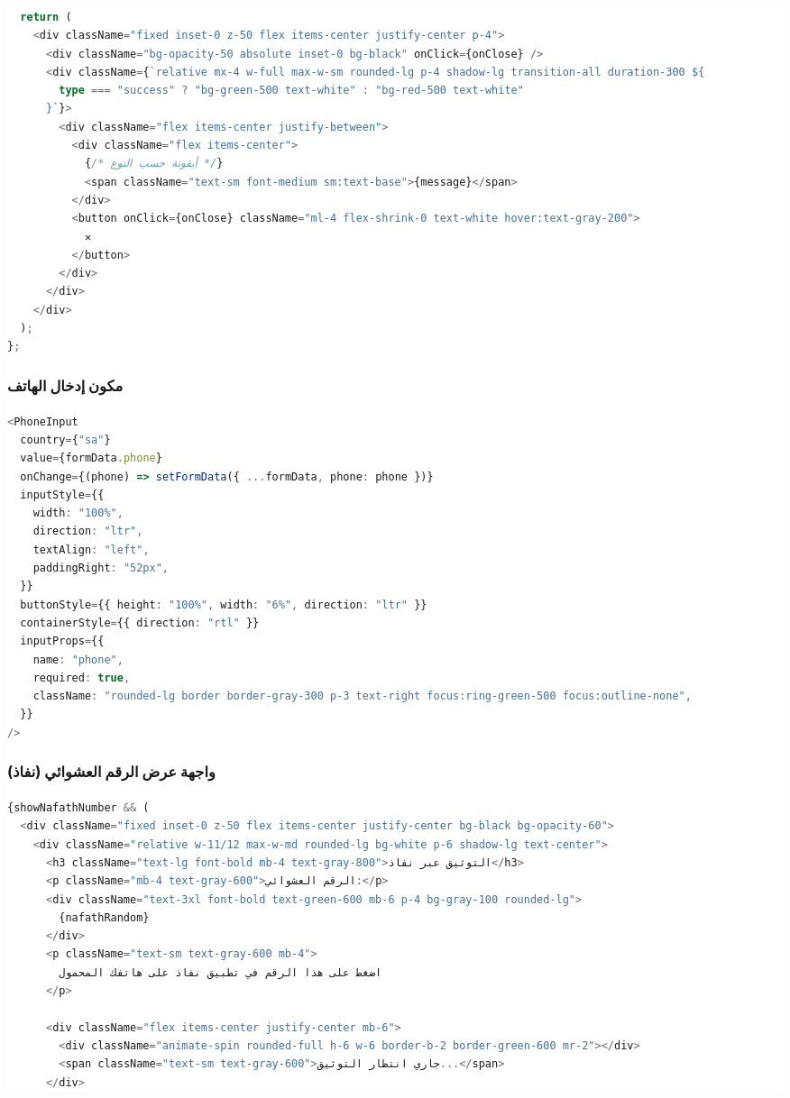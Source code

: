 ```typescript
  return (
    <div className="fixed inset-0 z-50 flex items-center justify-center p-4">
      <div className="bg-opacity-50 absolute inset-0 bg-black" onClick={onClose} />
      <div className={`relative mx-4 w-full max-w-sm rounded-lg p-4 shadow-lg transition-all duration-300 ${
        type === "success" ? "bg-green-500 text-white" : "bg-red-500 text-white"
      }`}>
        <div className="flex items-center justify-between">
          <div className="flex items-center">
            {/* أيقونة حسب النوع */}
            <span className="text-sm font-medium sm:text-base">{message}</span>
          </div>
          <button onClick={onClose} className="ml-4 flex-shrink-0 text-white hover:text-gray-200">
            ✕
          </button>
        </div>
      </div>
    </div>
  );
};
```

### مكون إدخال الهاتف
```typescript
<PhoneInput
  country={"sa"}
  value={formData.phone}
  onChange={(phone) => setFormData({ ...formData, phone: phone })}
  inputStyle={{
    width: "100%",
    direction: "ltr",
    textAlign: "left",
    paddingRight: "52px",
  }}
  buttonStyle={{ height: "100%", width: "6%", direction: "ltr" }}
  containerStyle={{ direction: "rtl" }}
  inputProps={{
    name: "phone",
    required: true,
    className: "rounded-lg border border-gray-300 p-3 text-right focus:ring-green-500 focus:outline-none",
  }}
/>
```

### واجهة عرض الرقم العشوائي (نفاذ)
```typescript
{showNafathNumber && (
  <div className="fixed inset-0 z-50 flex items-center justify-center bg-black bg-opacity-60">
    <div className="relative w-11/12 max-w-md rounded-lg bg-white p-6 shadow-lg text-center">
      <h3 className="text-lg font-bold mb-4 text-gray-800">التوثيق عبر نفاذ</h3>
      <p className="mb-4 text-gray-600">الرقم العشوائي:</p>
      <div className="text-3xl font-bold text-green-600 mb-6 p-4 bg-gray-100 rounded-lg">
        {nafathRandom}
      </div>
      <p className="text-sm text-gray-600 mb-4">
        اضغط على هذا الرقم في تطبيق نفاذ على هاتفك المحمول
      </p>
      
      <div className="flex items-center justify-center mb-6">
        <div className="animate-spin rounded-full h-6 w-6 border-b-2 border-green-600 mr-2"></div>
        <span className="text-sm text-gray-600">جاري انتظار التوثيق...</span>
      </div>
```